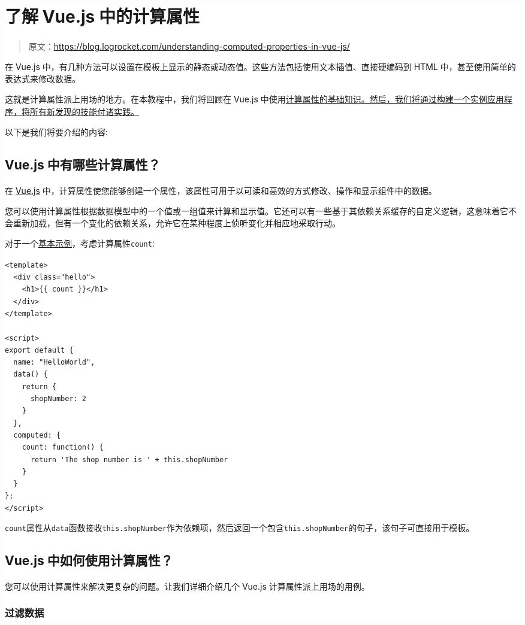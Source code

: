 # 了解 Vue.js 中的计算属性

> 原文：<https://blog.logrocket.com/understanding-computed-properties-in-vue-js/>

在 Vue.js 中，有几种方法可以设置在模板上显示的静态或动态值。这些方法包括使用文本插值、直接硬编码到 HTML 中，甚至使用简单的表达式来修改数据。

这就是计算属性派上用场的地方。在本教程中，我们将回顾在 Vue.js 中使用[计算属性的基础知识。然后，我们将通过构建一个实例应用程序，将所有新发现的技能付诸实践。](https://vuejs.org/v2/guide/computed.html)

以下是我们将要介绍的内容:

## Vue.js 中有哪些计算属性？

在 [Vue.js](https://vuejs.org/) 中，计算属性使您能够创建一个属性，该属性可用于以可读和高效的方式修改、操作和显示组件中的数据。

您可以使用计算属性根据数据模型中的一个值或一组值来计算和显示值。它还可以有一些基于其依赖关系缓存的自定义逻辑，这意味着它不会重新加载，但有一个变化的依赖关系，允许它在某种程度上侦听变化并相应地采取行动。

对于一个[基本示例](https://codesandbox.io/s/basic-computed-property-example-dlleo)，考虑计算属性`count`:

```
<template>
  <div class="hello">
    <h1>{{ count }}</h1>
  </div>
</template>

<script>
export default {
  name: "HelloWorld", 
  data() {
    return {
      shopNumber: 2
    }
  },
  computed: {
    count: function() {
      return 'The shop number is ' + this.shopNumber 
    }
  }
};
</script>

```

`count`属性从`data`函数接收`this.shopNumber`作为依赖项，然后返回一个包含`this.shopNumber`的句子，该句子可直接用于模板。

## Vue.js 中如何使用计算属性？

您可以使用计算属性来解决更复杂的问题。让我们详细介绍几个 Vue.js 计算属性派上用场的用例。

### 过滤数据
